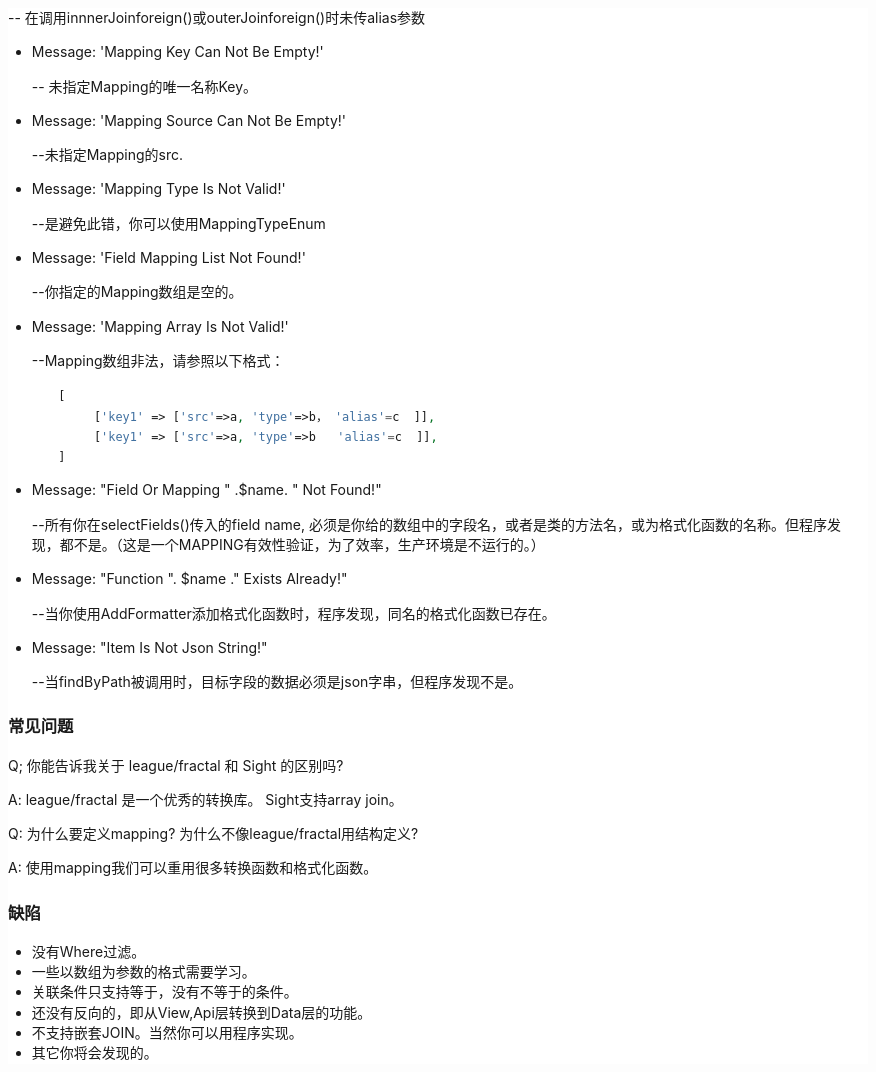   -- 在调用innnerJoinforeign()或outerJoinforeign()时未传alias参数

* Message: 'Mapping Key Can Not Be Empty!'

  -- 未指定Mapping的唯一名称Key。
  
* Message: 'Mapping Source Can Not Be Empty!'
   
  --未指定Mapping的src.
   
* Message: 'Mapping Type Is Not Valid!'

  --是避免此错，你可以使用MappingTypeEnum
   
* Message: 'Field Mapping List Not Found!'

  --你指定的Mapping数组是空的。

* Message: 'Mapping Array Is Not Valid!'

  --Mapping数组非法，请参照以下格式：
  
```php
       [
            ['key1' => ['src'=>a, 'type'=>b， 'alias'=c  ]],
            ['key1' => ['src'=>a, 'type'=>b   'alias'=c  ]],
       ]
```  

* Message: "Field Or Mapping " .$name. " Not Found!"

  --所有你在selectFields()传入的field name, 必须是你给的数组中的字段名，或者是类的方法名，或为格式化函数的名称。但程序发现，都不是。（这是一个MAPPING有效性验证，为了效率，生产环境是不运行的。）
   
* Message: "Function ". $name ." Exists Already!"

  --当你使用AddFormatter添加格式化函数时，程序发现，同名的格式化函数已存在。

* Message: "Item Is Not Json String!"

  --当findByPath被调用时，目标字段的数据必须是json字串，但程序发现不是。
     
### 常见问题
   
Q; 你能告诉我关于 league/fractal 和 Sight 的区别吗?
   
A: league/fractal 是一个优秀的转换库。 Sight支持array join。
   
Q: 为什么要定义mapping? 为什么不像league/fractal用结构定义?
  
A: 使用mapping我们可以重用很多转换函数和格式化函数。
 

### 缺陷

* 没有Where过滤。
* 一些以数组为参数的格式需要学习。
* 关联条件只支持等于，没有不等于的条件。
* 还没有反向的，即从View,Api层转换到Data层的功能。
* 不支持嵌套JOIN。当然你可以用程序实现。
* 其它你将会发现的。
